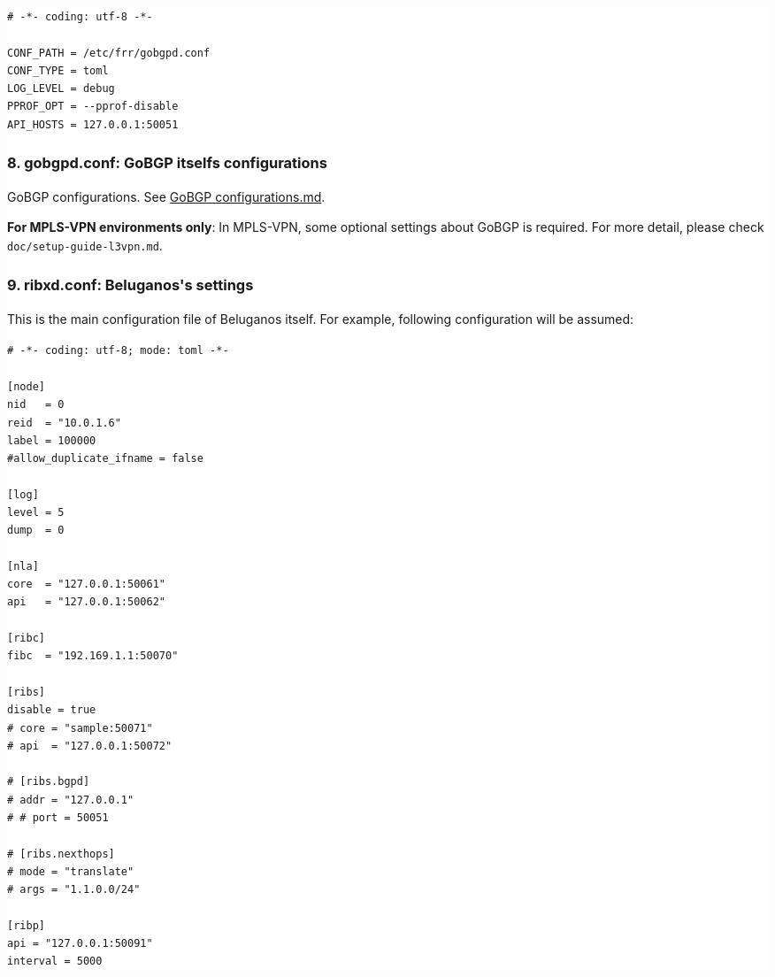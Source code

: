 ```
# -*- coding: utf-8 -*-

CONF_PATH = /etc/frr/gobgpd.conf
CONF_TYPE = toml
LOG_LEVEL = debug
PPROF_OPT = --pprof-disable
API_HOSTS = 127.0.0.1:50051
```

### 8. gobgpd.conf: GoBGP itselfs configurations

GoBGP configurations. See [GoBGP configurations.md](https://github.com/osrg/gobgp/blob/master/docs/sources/configuration.md).

**For MPLS-VPN environments only**: In MPLS-VPN, some optional settings about GoBGP is required. For more detail, please check `doc/setup-guide-l3vpn.md`.

### 9. ribxd.conf: Beluganos's settings

This is the main configuration file of Beluganos itself. For example, following configuration will be assumed:

```
# -*- coding: utf-8; mode: toml -*-

[node]
nid   = 0
reid  = "10.0.1.6"
label = 100000
#allow_duplicate_ifname = false

[log]
level = 5
dump  = 0

[nla]
core  = "127.0.0.1:50061"
api   = "127.0.0.1:50062"

[ribc]
fibc  = "192.169.1.1:50070"

[ribs]
disable = true
# core = "sample:50071"
# api  = "127.0.0.1:50072"

# [ribs.bgpd]
# addr = "127.0.0.1"
# # port = 50051

# [ribs.nexthops]
# mode = "translate"
# args = "1.1.0.0/24"

[ribp]
api = "127.0.0.1:50091"
interval = 5000
```
